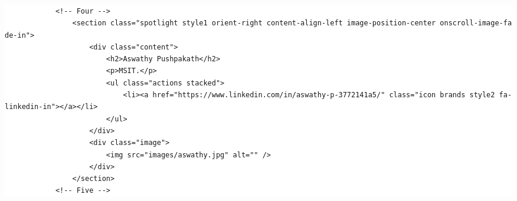 				<!-- Four -->
					<section class="spotlight style1 orient-right content-align-left image-position-center onscroll-image-fade-in">
						<div class="content">
							<h2>Aswathy Pushpakath</h2>
							<p>MSIT.</p>
							<ul class="actions stacked">
								<li><a href="https://www.linkedin.com/in/aswathy-p-3772141a5/" class="icon brands style2 fa-linkedin-in"></a></li>
							</ul>
						</div>
						<div class="image">
							<img src="images/aswathy.jpg" alt="" />
						</div>
					</section>
				<!-- Five -->